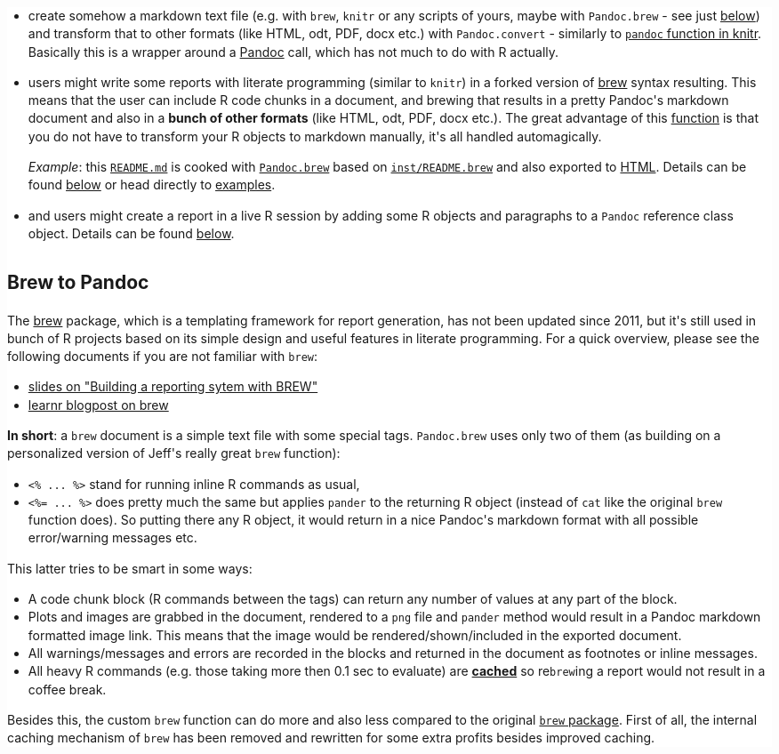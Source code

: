   * create somehow a markdown text file (e.g. with `brew`, `knitr` or any scripts of yours, maybe with `Pandoc.brew` - see just [below](#brew-to-pandoc)) and transform that to other formats (like HTML, odt, PDF, docx etc.) with `Pandoc.convert` - similarly to [`pandoc` function in knitr](http://yihui.name/knitr/demo/pandoc/). Basically this is a wrapper around a [Pandoc](http://johnmacfarlane.net/pandoc/) call, which has not much to do with R actually.

  * users might write some reports with literate programming (similar to `knitr`) in a forked version of [brew](https://cran.r-project.org/package=brew) syntax resulting. This means that the user can include R code chunks in a document, and brewing that results in a pretty Pandoc's markdown document and also in a **bunch of other formats** (like HTML, odt, PDF, docx etc.). The great advantage of this [function](#brew-to-pandoc) is that you do not have to transform your R objects to markdown manually, it's all handled automagically.

    *Example*: this [`README.md`](https://github.com/Rapporter/pander/blob/master/README.md) is cooked with [`Pandoc.brew`](#brew-to-pandoc) based on [`inst/README.brew`](https://github.com/Rapporter/pander/blob/master/inst/README.brew) and also exported to [HTML](http://rapporter.github.com/pander/). Details can be found [below](#brew-to-pandoc) or head directly to [examples](#examples).



 * and users might create a report in a live R session by adding some R objects and paragraphs to a `Pandoc` reference class object. Details can be found [below](#live-report-generation).

## Brew to Pandoc

The [brew](https://cran.r-project.org/package=brew) package, which is a templating framework for report generation, has not been updated since 2011, but it's still used in bunch of R projects based on its simple design and useful features in literate programming. For a quick overview, please see the following documents if you are not familiar with `brew`:

  * [slides on "Building a reporting sytem with BREW"](http://www.slideshare.net/xavierguardiola/building-a-reporting-sytem-with-brew)
  * [learnr blogpost on brew](http://learnr.wordpress.com/2009/09/09/brew-creating-repetitive-reports/)

**In short**: a `brew` document is a simple text file with some special tags. `Pandoc.brew` uses only two of them (as building on a personalized version of Jeff's really great `brew` function):

  * `<% ... %>` stand for running inline R commands as usual,
  * `<%= ... %>` does pretty much the same but applies `pander` to the returning R object (instead of `cat` like the original `brew` function does). So putting there any R object, it would return in a nice Pandoc's markdown format with all possible error/warning messages etc.

This latter tries to be smart in some ways:

  * A code chunk block (R commands between the tags) can return any number of values at any part of the block.
  * Plots and images are grabbed in the document, rendered to a `png` file and `pander` method would result in a Pandoc markdown formatted image link. This means that the image would be rendered/shown/included in the exported document.
  * All warnings/messages and errors are recorded in the blocks and returned in the document as footnotes or inline messages.
  * All heavy R commands (e.g. those taking more then 0.1 sec to evaluate) are [**cached**](#caching) so re`brew`ing a report would not result in a coffee break.

Besides this, the custom `brew` function can do more and also less compared to the original [`brew` package](https://cran.r-project.org/package=brew). First of all, the internal caching mechanism of `brew` has been removed and rewritten for some extra profits besides improved caching.
